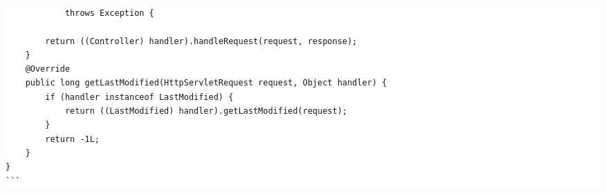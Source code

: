 				throws Exception {
	
			return ((Controller) handler).handleRequest(request, response);
		}
		@Override
		public long getLastModified(HttpServletRequest request, Object handler) {
			if (handler instanceof LastModified) {
				return ((LastModified) handler).getLastModified(request);
			}
			return -1L;
		}
	}
	```

